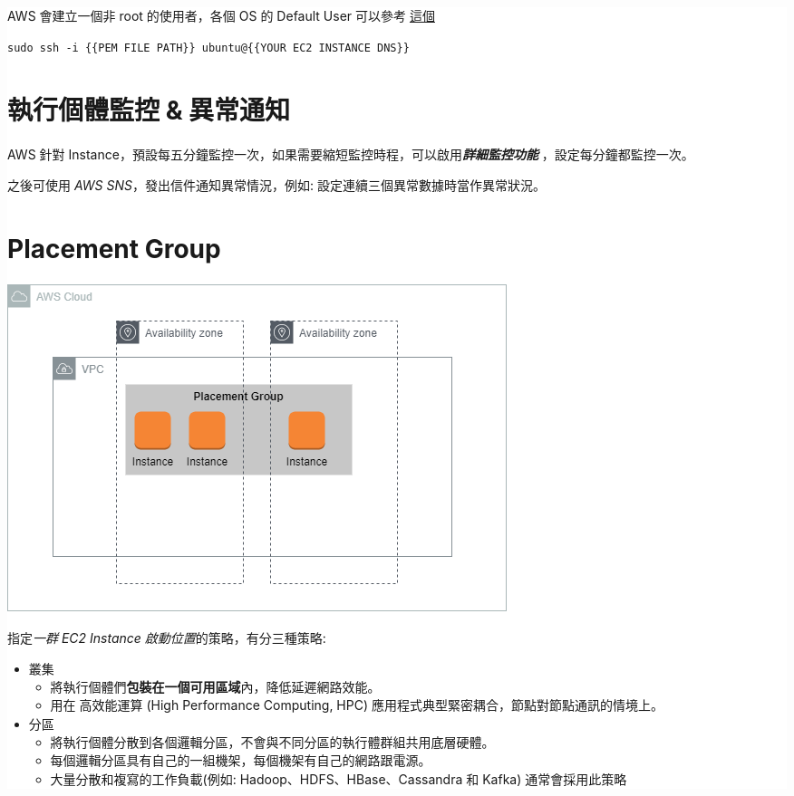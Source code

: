 

AWS 會建立一個非 root 的使用者，各個 OS 的 Default User 可以參考 [這個](https://docs.aws.amazon.com/AWSEC2/latest/UserGuide/connection-prereqs.html)

```
sudo ssh -i {{PEM FILE PATH}} ubuntu@{{YOUR EC2 INSTANCE DNS}}
```









# 執行個體監控 & 異常通知

AWS 針對 Instance，預設每五分鐘監控一次，如果需要縮短監控時程，可以啟用***詳細監控功能*** ，設定每分鐘都監控一次。

之後可使用 *AWS SNS*，發出信件通知異常情況，例如: 設定連續三個異常數據時當作異常狀況。









# Placement Group

![AWS-EC2-PlacementGroup.drawio](https://raw.githubusercontent.com/kenhong4134/blog-for-it/main/content/posts/iThome%20%E9%90%B5%E4%BA%BA%E8%B3%BD/2022/images/AWS-EC2-PlacementGroup.drawio.png)

指定*一群 EC2 Instance 啟動位置*的策略，有分三種策略:

- 叢集
  - 將執行個體們**包裝在一個可用區域**內，降低延遲網路效能。
  - 用在 高效能運算 (High Performance Computing, HPC) 應用程式典型緊密耦合，節點對節點通訊的情境上。
- 分區
  - 將執行個體分散到各個邏輯分區，不會與不同分區的執行體群組共用底層硬體。
  - 每個邏輯分區具有自己的一組機架，每個機架有自己的網路跟電源。
  - 大量分散和複寫的工作負載(例如: Hadoop、HDFS、HBase、Cassandra 和 Kafka) 通常會採用此策略
